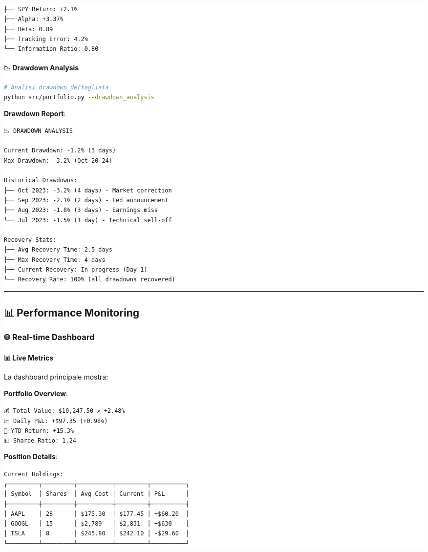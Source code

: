 ```
├── SPY Return: +2.1%
├── Alpha: +3.37%
├── Beta: 0.89
├── Tracking Error: 4.2%
└── Information Ratio: 0.80
```

#### **📉 Drawdown Analysis**

```bash
# Analisi drawdown dettagliata
python src/portfolio.py --drawdown_analysis
```

**Drawdown Report**:
```
📉 DRAWDOWN ANALYSIS

Current Drawdown: -1.2% (3 days)
Max Drawdown: -3.2% (Oct 20-24)

Historical Drawdowns:
├── Oct 2023: -3.2% (4 days) - Market correction
├── Sep 2023: -2.1% (2 days) - Fed announcement
├── Aug 2023: -1.8% (3 days) - Earnings miss
└── Jul 2023: -1.5% (1 day) - Technical sell-off

Recovery Stats:
├── Avg Recovery Time: 2.5 days
├── Max Recovery Time: 4 days
├── Current Recovery: In progress (Day 1)
└── Recovery Rate: 100% (all drawdowns recovered)
```

---

## 📊 **Performance Monitoring**

### **🌐 Real-time Dashboard**

#### **📊 Live Metrics**

La dashboard principale mostra:

**Portfolio Overview**:
```
💰 Total Value: $10,247.50 ↗ +2.48%
📈 Daily P&L: +$97.35 (+0.98%)
🎯 YTD Return: +15.3%
📊 Sharpe Ratio: 1.24
```

**Position Details**:
```
Current Holdings:
┌─────────┬─────────┬──────────┬─────────┬──────────┐
│ Symbol  │ Shares  │ Avg Cost │ Current │ P&L      │
├─────────┼─────────┼──────────┼─────────┼──────────┤
│ AAPL    │ 28      │ $175.30  │ $177.45 │ +$60.20  │
│ GOOGL   │ 15      │ $2,789   │ $2,831  │ +$630    │
│ TSLA    │ 8       │ $245.80  │ $242.10 │ -$29.60  │
└─────────┴─────────┴──────────┴─────────┴──────────┘
```
